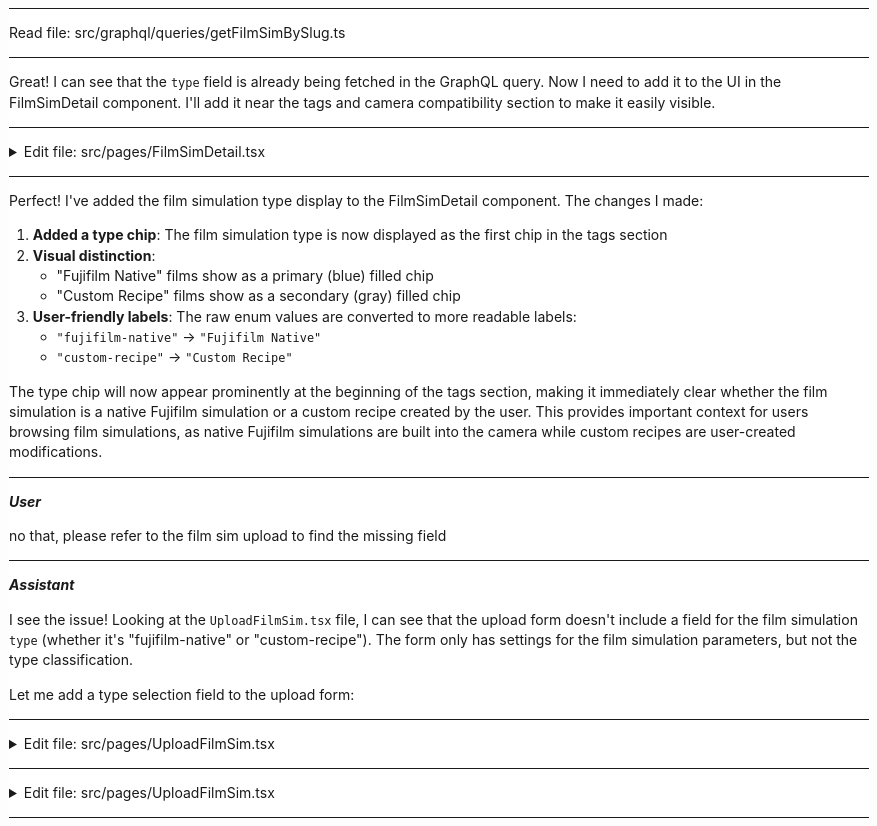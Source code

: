 
---

Read file: src/graphql/queries/getFilmSimBySlug.ts

---

Great! I can see that the `type` field is already being fetched in the GraphQL query. Now I need to add it to the UI in the FilmSimDetail component. I'll add it near the tags and camera compatibility section to make it easily visible.


---

<details><summary>Edit file: src/pages/FilmSimDetail.tsx</summary></details>

---

Perfect! I've added the film simulation type display to the FilmSimDetail component. The changes I made:

1. **Added a type chip**: The film simulation type is now displayed as the first chip in the tags section
2. **Visual distinction**: 
   - "Fujifilm Native" films show as a primary (blue) filled chip
   - "Custom Recipe" films show as a secondary (gray) filled chip
3. **User-friendly labels**: The raw enum values are converted to more readable labels:
   - `"fujifilm-native"` → `"Fujifilm Native"`
   - `"custom-recipe"` → `"Custom Recipe"`

The type chip will now appear prominently at the beginning of the tags section, making it immediately clear whether the film simulation is a native Fujifilm simulation or a custom recipe created by the user. This provides important context for users browsing film simulations, as native Fujifilm simulations are built into the camera while custom recipes are user-created modifications.

---

_**User**_

no that, please refer to the film sim upload to find the missing field

---

_**Assistant**_

I see the issue! Looking at the `UploadFilmSim.tsx` file, I can see that the upload form doesn't include a field for the film simulation `type` (whether it's "fujifilm-native" or "custom-recipe"). The form only has settings for the film simulation parameters, but not the type classification.

Let me add a type selection field to the upload form:


---

<details><summary>Edit file: src/pages/UploadFilmSim.tsx</summary></details>

---

<details><summary>Edit file: src/pages/UploadFilmSim.tsx</summary></details>

---